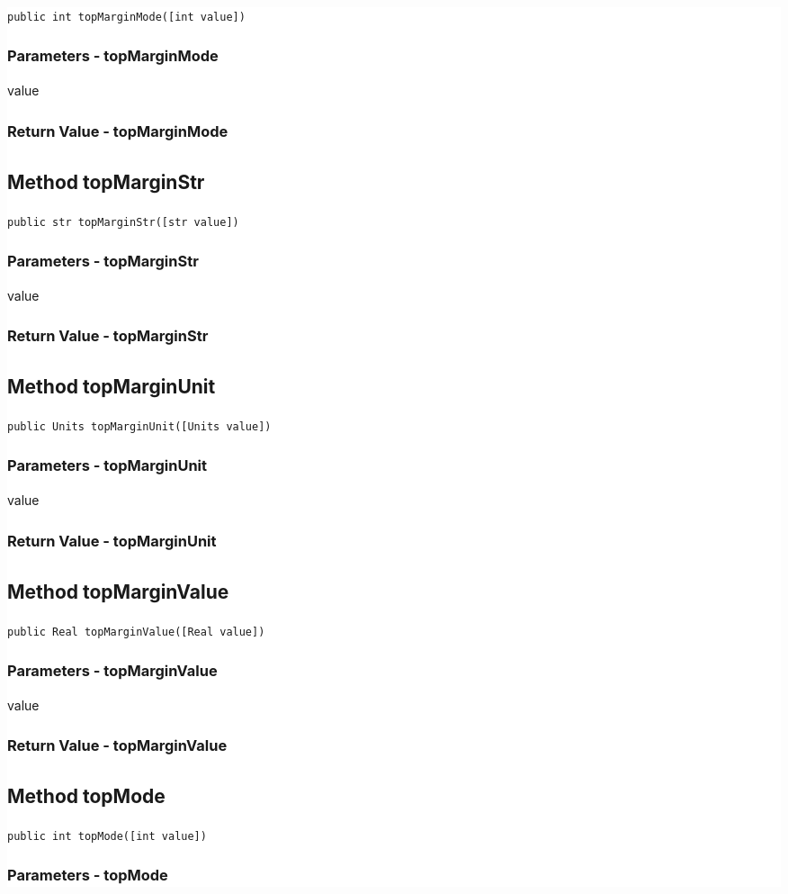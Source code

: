 ```xpp
public int topMarginMode([int value])
```

### Parameters - topMarginMode

value  

### Return Value - topMarginMode

## Method topMarginStr

```xpp
public str topMarginStr([str value])
```

### Parameters - topMarginStr

value  

### Return Value - topMarginStr

## Method topMarginUnit

```xpp
public Units topMarginUnit([Units value])
```

### Parameters - topMarginUnit

value  

### Return Value - topMarginUnit

## Method topMarginValue

```xpp
public Real topMarginValue([Real value])
```

### Parameters - topMarginValue

value  

### Return Value - topMarginValue

## Method topMode

```xpp
public int topMode([int value])
```

### Parameters - topMode
